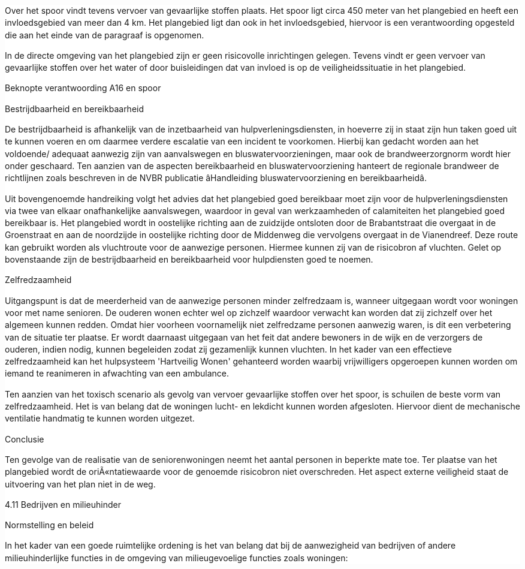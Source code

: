 Over het spoor vindt tevens vervoer van gevaarlijke stoffen plaats. Het spoor ligt circa 450 meter van het plangebied en heeft een invloedsgebied van meer dan 4 km. Het plangebied ligt dan ook in het invloedsgebied, hiervoor is een verantwoording opgesteld die aan het einde van de paragraaf is opgenomen.

In de directe omgeving van het plangebied zijn er geen risicovolle inrichtingen gelegen. Tevens vindt er geen vervoer van gevaarlijke stoffen over het water of door buisleidingen dat van invloed is op de veiligheidssituatie in het plangebied.

Beknopte verantwoording A16 en spoor

Bestrijdbaarheid en bereikbaarheid

De bestrijdbaarheid is afhankelijk van de inzetbaarheid van hulpverleningsdiensten, in hoeverre zij in staat zijn hun taken goed uit te kunnen voeren en om daarmee verdere escalatie van een incident te voorkomen. Hierbij kan gedacht worden aan het voldoende/ adequaat aanwezig zijn van aanvalswegen en bluswatervoorzieningen, maar ook de brandweerzorgnorm wordt hier onder geschaard. Ten aanzien van de aspecten bereikbaarheid en bluswatervoorziening hanteert de regionale brandweer de richtlijnen zoals beschreven in de NVBR publicatie âHandleiding bluswatervoorziening en bereikbaarheidâ.

Uit bovengenoemde handreiking volgt het advies dat het plangebied goed bereikbaar moet zijn voor de hulpverleningsdiensten via twee van elkaar onafhankelijke aanvalswegen, waardoor in geval van werkzaamheden of calamiteiten het plangebied goed bereikbaar is. Het plangebied wordt in oostelijke richting aan de zuidzijde ontsloten door de Brabantstraat die overgaat in de Groenstraat en aan de noordzijde in oostelijke richting door de Middenweg die vervolgens overgaat in de Vianendreef. Deze route kan gebruikt worden als vluchtroute voor de aanwezige personen. Hiermee kunnen zij van de risicobron af vluchten. Gelet op bovenstaande zijn de bestrijdbaarheid en bereikbaarheid voor hulpdiensten goed te noemen.

Zelfredzaamheid

Uitgangspunt is dat de meerderheid van de aanwezige personen minder zelfredzaam is, wanneer uitgegaan wordt voor woningen voor met name senioren. De ouderen wonen echter wel op zichzelf waardoor verwacht kan worden dat zij zichzelf over het algemeen kunnen redden. Omdat hier voorheen voornamelijk niet zelfredzame personen aanwezig waren, is dit een verbetering van de situatie ter plaatse. Er wordt daarnaast uitgegaan van het feit dat andere bewoners in de wijk en de verzorgers de ouderen, indien nodig, kunnen begeleiden zodat zij gezamenlijk kunnen vluchten. In het kader van een effectieve zelfredzaamheid kan het hulpsysteem 'Hartveilig Wonen' gehanteerd worden waarbij vrijwilligers opgeroepen kunnen worden om iemand te reanimeren in afwachting van een ambulance.

Ten aanzien van het toxisch scenario als gevolg van vervoer gevaarlijke stoffen over het spoor, is schuilen de beste vorm van zelfredzaamheid. Het is van belang dat de woningen lucht\- en lekdicht kunnen worden afgesloten. Hiervoor dient de mechanische ventilatie handmatig te kunnen worden uitgezet.

Conclusie

Ten gevolge van de realisatie van de seniorenwoningen neemt het aantal personen in beperkte mate toe. Ter plaatse van het plangebied wordt de oriÃ«ntatiewaarde voor de genoemde risicobron niet overschreden. Het aspect externe veiligheid staat de uitvoering van het plan niet in de weg.

4\.11 Bedrijven en milieuhinder

Normstelling en beleid

In het kader van een goede ruimtelijke ordening is het van belang dat bij de aanwezigheid van bedrijven of andere milieuhinderlijke functies in de omgeving van milieugevoelige functies zoals woningen:
